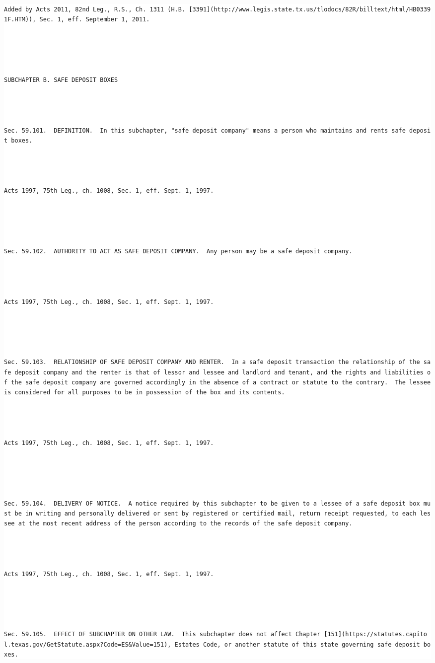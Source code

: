     
    
    
    Added by Acts 2011, 82nd Leg., R.S., Ch. 1311 (H.B. [3391](http://www.legis.state.tx.us/tlodocs/82R/billtext/html/HB03391F.HTM)), Sec. 1, eff. September 1, 2011.
    
    
    
    
    
    SUBCHAPTER B. SAFE DEPOSIT BOXES
    
      
    
    
    Sec. 59.101.  DEFINITION.  In this subchapter, "safe deposit company" means a person who maintains and rents safe deposit boxes.
    
    
    
    
    Acts 1997, 75th Leg., ch. 1008, Sec. 1, eff. Sept. 1, 1997.
    
    
    
    
    
    Sec. 59.102.  AUTHORITY TO ACT AS SAFE DEPOSIT COMPANY.  Any person may be a safe deposit company.
    
    
    
    
    Acts 1997, 75th Leg., ch. 1008, Sec. 1, eff. Sept. 1, 1997.
    
    
    
    
    
    Sec. 59.103.  RELATIONSHIP OF SAFE DEPOSIT COMPANY AND RENTER.  In a safe deposit transaction the relationship of the safe deposit company and the renter is that of lessor and lessee and landlord and tenant, and the rights and liabilities of the safe deposit company are governed accordingly in the absence of a contract or statute to the contrary.  The lessee is considered for all purposes to be in possession of the box and its contents.
    
    
    
    
    Acts 1997, 75th Leg., ch. 1008, Sec. 1, eff. Sept. 1, 1997.
    
    
    
    
    
    Sec. 59.104.  DELIVERY OF NOTICE.  A notice required by this subchapter to be given to a lessee of a safe deposit box must be in writing and personally delivered or sent by registered or certified mail, return receipt requested, to each lessee at the most recent address of the person according to the records of the safe deposit company.
    
    
    
    
    Acts 1997, 75th Leg., ch. 1008, Sec. 1, eff. Sept. 1, 1997.
    
    
    
    
    
    Sec. 59.105.  EFFECT OF SUBCHAPTER ON OTHER LAW.  This subchapter does not affect Chapter [151](https://statutes.capitol.texas.gov/GetStatute.aspx?Code=ES&Value=151), Estates Code, or another statute of this state governing safe deposit boxes.
    
    
    
    